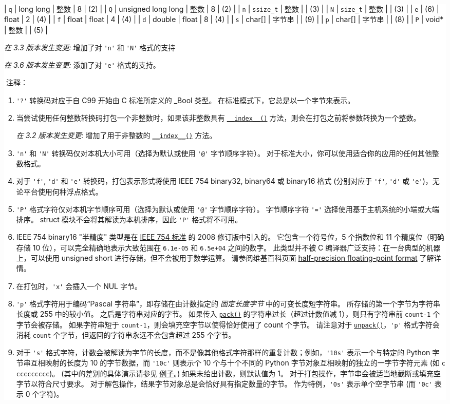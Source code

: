 | `q`  | long long          | 整数              | 8        | (2)      |
| `Q`  | unsigned long long | 整数              | 8        | (2)      |
| `n`  | `ssize_t`          | 整数              |          | (3)      |
| `N`  | `size_t`           | 整数              |          | (3)      |
| `e`  | (6)                | float             | 2        | (4)      |
| `f`  | float              | float             | 4        | (4)      |
| `d`  | double             | float             | 8        | (4)      |
| `s`  | char[]             | 字节串            |          | (9)      |
| `p`  | char[]             | 字节串            |          | (8)      |
| `P`  | void*              | 整数              |          | (5)      |

*在 3.3 版本发生变更:* 增加了对 `'n'` 和 `'N'` 格式的支持

*在 3.6 版本发生变更:* 添加了对 `'e'` 格式的支持。

​	注释：

1. `'?'` 转换码对应于自 C99 开始由 C 标准所定义的 _Bool 类型。 在标准模式下，它总是以一个字节来表示。

2. 当尝试使用任何整数转换码打包一个非整数时，如果该非整数具有 [`__index__()`](https://docs.python.org/zh-cn/3.13/reference/datamodel.html#object.__index__) 方法，则会在打包之前将参数转换为一个整数。

   *在 3.2 版本发生变更:* 增加了用于非整数的 [`__index__()`](https://docs.python.org/zh-cn/3.13/reference/datamodel.html#object.__index__) 方法。

3. `'n'` 和 `'N'` 转换码仅对本机大小可用（选择为默认或使用 `'@'` 字节顺序字符）。 对于标准大小，你可以使用适合你的应用的任何其他整数格式。

4. 对于 `'f'`, `'d'` 和 `'e'` 转换码，打包表示形式将使用 IEEE 754 binary32, binary64 或 binary16 格式 (分别对应于 `'f'`, `'d'` 或 `'e'`)，无论平台使用何种浮点格式。

5. `'P'` 格式字符仅对本机字节顺序可用（选择为默认或使用 `'@'` 字节顺序字符）。 字节顺序字符 `'='` 选择使用基于主机系统的小端或大端排序。 struct 模块不会将其解读为本机排序，因此 `'P'` 格式将不可用。

6. IEEE 754 binary16 "半精度" 类型是在 [IEEE 754 标准](https://en.wikipedia.org/wiki/IEEE_754-2008_revision) 的 2008 修订版中引入的。 它包含一个符号位，5 个指数位和 11 个精度位（明确存储 10 位），可以完全精确地表示大致范围在 `6.1e-05` 和 `6.5e+04` 之间的数字。 此类型并不被 C 编译器广泛支持：在一台典型的机器上，可以使用 unsigned short 进行存储，但不会被用于数学运算。 请参阅维基百科页面 [half-precision floating-point format](https://en.wikipedia.org/wiki/Half-precision_floating-point_format) 了解详情。

7. 在打包时，`'x'` 会插入一个 NUL 字节。

8. `'p'` 格式字符用于编码“Pascal 字符串”，即存储在由计数指定的 *固定长度字节* 中的可变长度短字符串。 所存储的第一个字节为字符串长度或 255 中的较小值。 之后是字符串对应的字节。 如果传入 [`pack()`](https://docs.python.org/zh-cn/3.13/library/struct.html#struct.pack) 的字符串过长（超过计数值减 1），则只有字符串前 `count-1` 个字节会被存储。 如果字符串短于 `count-1`，则会填充空字节以使得恰好使用了 count 个字节。 请注意对于 [`unpack()`](https://docs.python.org/zh-cn/3.13/library/struct.html#struct.unpack)，`'p'` 格式字符会消耗 `count` 个字节，但返回的字符串永远不会包含超过 255 个字节。

9. 对于 `'s'` 格式字符，计数会被解读为字节的长度，而不是像其他格式字符那样的重复计数；例如，`'10s'` 表示一个与特定的 Python 字节串互相映射的长度为 10 的字节数据，而 `'10c'` 则表示个 10 个与十个不同的 Python 字节对象互相映射的独立的一字节字符元素 (如 `cccccccccc`)。 (其中的差别的具体演示请参见 [例子](https://docs.python.org/zh-cn/3.13/library/struct.html#struct-examples)。) 如果未给出计数，则默认值为 1。 对于打包操作，字节串会被适当地截断或填充空字节以符合尺寸要求。 对于解包操作，结果字节对象总是会恰好具有指定数量的字节。 作为特例，`'0s'` 表示单个空字节串 (而 `'0c'` 表示 0 个字符)。
